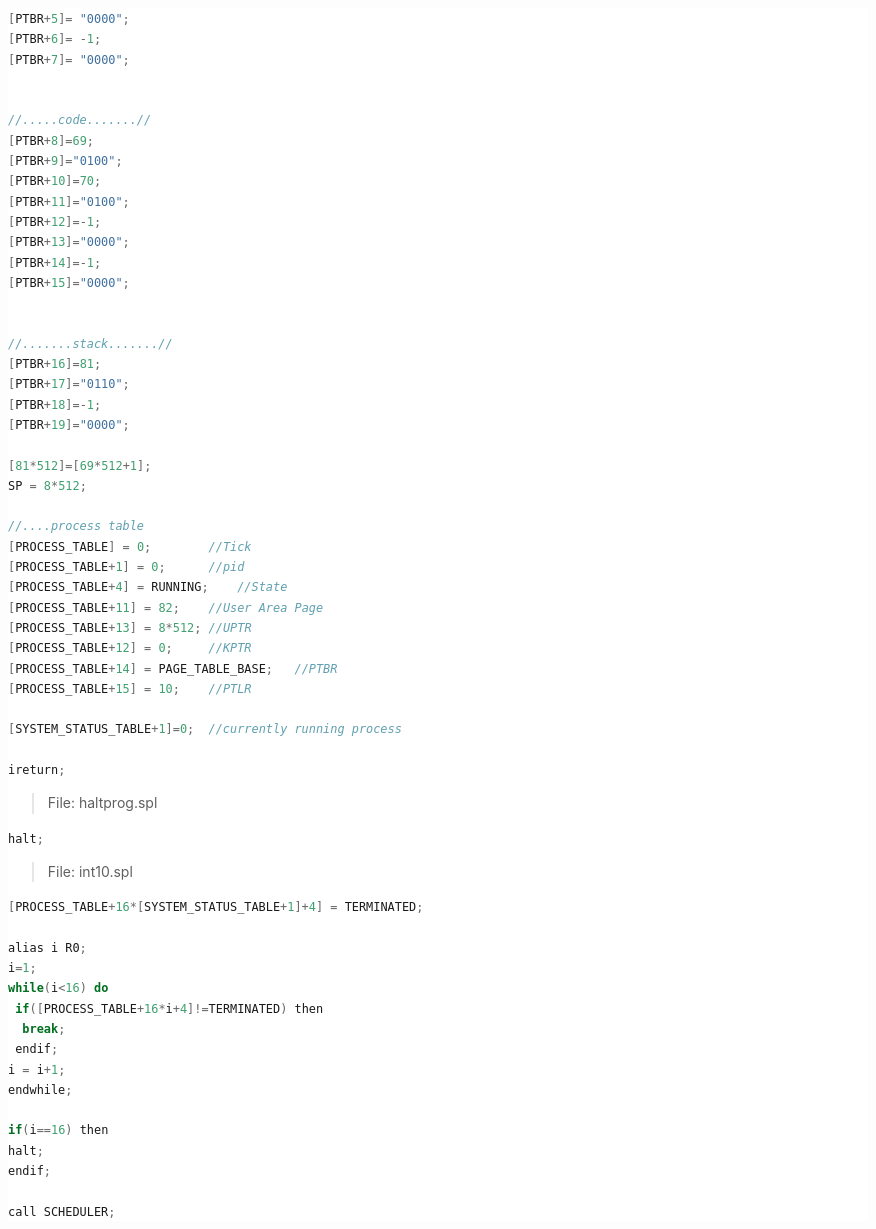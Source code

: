 ```c
[PTBR+5]= "0000";
[PTBR+6]= -1;
[PTBR+7]= "0000";


//.....code.......//
[PTBR+8]=69;		
[PTBR+9]="0100";
[PTBR+10]=70;
[PTBR+11]="0100";
[PTBR+12]=-1;
[PTBR+13]="0000";
[PTBR+14]=-1;
[PTBR+15]="0000";


//.......stack.......//
[PTBR+16]=81;		
[PTBR+17]="0110";
[PTBR+18]=-1;
[PTBR+19]="0000";

[81*512]=[69*512+1];
SP = 8*512;

//....process table
[PROCESS_TABLE] = 0;		//Tick
[PROCESS_TABLE+1] = 0;		//pid
[PROCESS_TABLE+4] = RUNNING;	//State
[PROCESS_TABLE+11] = 82;	//User Area Page
[PROCESS_TABLE+13] = 8*512;	//UPTR
[PROCESS_TABLE+12] = 0;		//KPTR
[PROCESS_TABLE+14] = PAGE_TABLE_BASE;	//PTBR
[PROCESS_TABLE+15] = 10;	//PTLR

[SYSTEM_STATUS_TABLE+1]=0;	//currently running process

ireturn;
```

> File: haltprog.spl
```c
halt;
```

> File: int10.spl
```c
[PROCESS_TABLE+16*[SYSTEM_STATUS_TABLE+1]+4] = TERMINATED;

alias i R0;
i=1;
while(i<16) do
 if([PROCESS_TABLE+16*i+4]!=TERMINATED) then
  break;
 endif;
i = i+1;
endwhile;

if(i==16) then
halt;
endif;

call SCHEDULER;

```